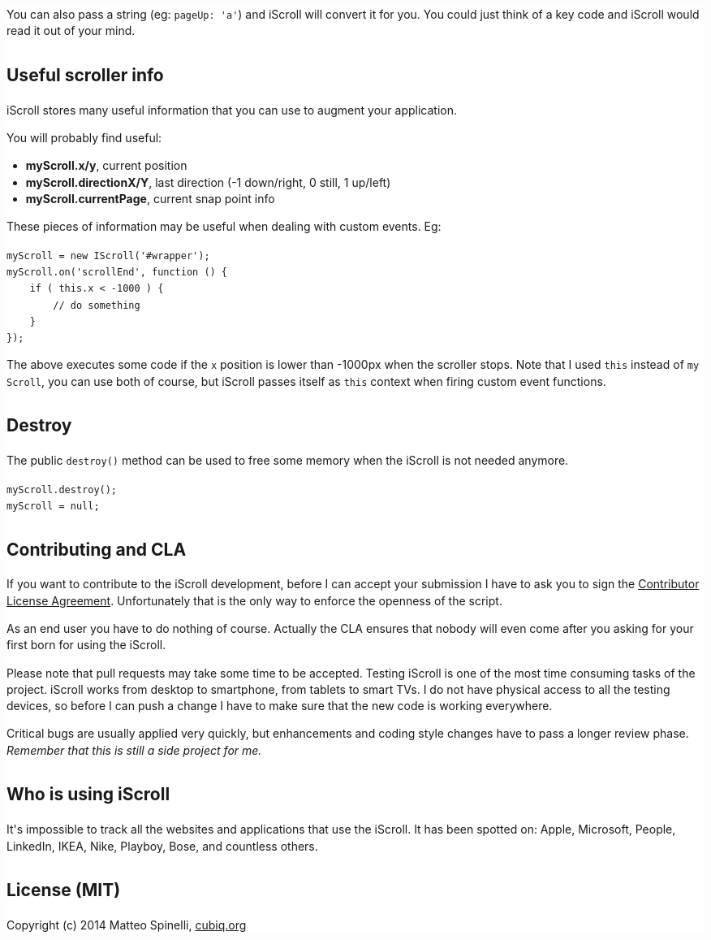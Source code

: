 You can also pass a string (eg: `pageUp: 'a'`) and iScroll will convert it for you. You could just think of a key code and iScroll would read it out of your mind.

<h2 id="scroller-info">Useful scroller info</h2>

iScroll stores many useful information that you can use to augment your application.

You will probably find useful:

* **myScroll.x/y**, current position
* **myScroll.directionX/Y**, last direction (-1 down/right, 0 still, 1 up/left)
* **myScroll.currentPage**, current snap point info

These pieces of information may be useful when dealing with custom events. Eg:

    myScroll = new IScroll('#wrapper');
    myScroll.on('scrollEnd', function () {
        if ( this.x < -1000 ) {
            // do something
        }
    });

The above executes some code if the `x` position is lower than -1000px when the scroller stops. Note that I used `this` instead of `myScroll`, you can use both of course, but iScroll passes itself as `this` context when firing custom event functions.

<h2 id="destroy">Destroy</h2>

The public `destroy()` method can be used to free some memory when the iScroll is not needed anymore.

    myScroll.destroy();
    myScroll = null;

<h2 id="contributing">Contributing and CLA</h2>

If you want to contribute to the iScroll development, before I can accept your submission I have to ask you to sign the [Contributor License Agreement](http://cubiq.org/iscroll/cla/). Unfortunately that is the only way to enforce the openness of the script.

As an end user you have to do nothing of course. Actually the CLA ensures that nobody will even come after you asking for your first born for using the iScroll.

Please note that pull requests may take some time to be accepted. Testing iScroll is one of the most time consuming tasks of the project. iScroll works from desktop to smartphone, from tablets to smart TVs. I do not have physical access to all the testing devices, so before I can push a change I have to make sure that the new code is working everywhere.

Critical bugs are usually applied very quickly, but enhancements and coding style changes have to pass a longer review phase. *Remember that this is still a side project for me.*

<h2 id="whos">Who is using iScroll</h2>

It's impossible to track all the websites and applications that use the iScroll. It has been spotted on: Apple, Microsoft, People, LinkedIn, IKEA, Nike, Playboy, Bose, and countless others.

<h2 id="license">License (MIT)</h2>


Copyright (c) 2014 Matteo Spinelli, [cubiq.org](http://cubiq.org/)
